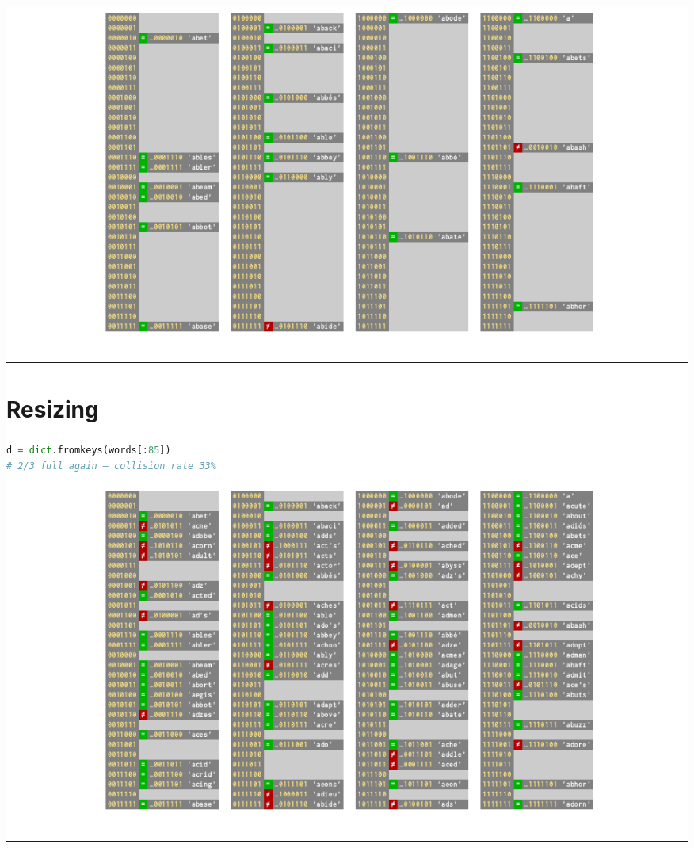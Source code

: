![](figures/words22.png)

---

# Resizing

```python
d = dict.fromkeys(words[:85])
# 2/3 full again — collision rate 33%

```

![](figures/words85.png)

---